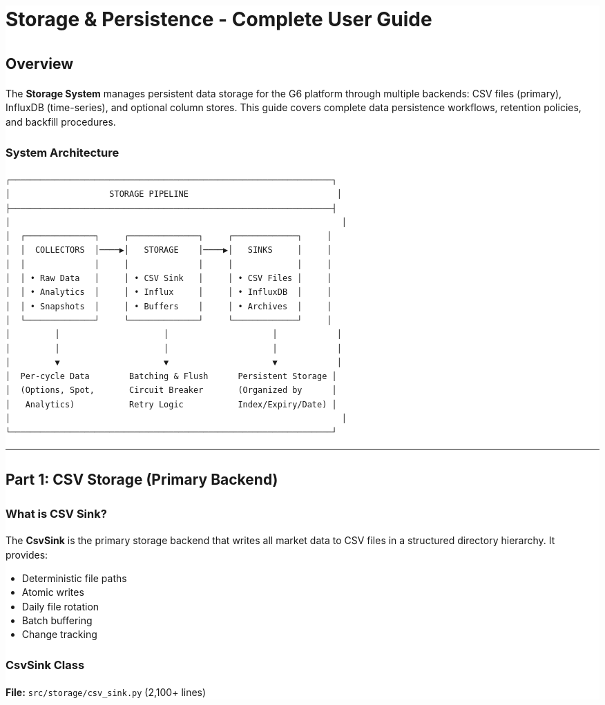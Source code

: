 # Storage & Persistence - Complete User Guide

## Overview

The **Storage System** manages persistent data storage for the G6 platform through multiple backends: CSV files (primary), InfluxDB (time-series), and optional column stores. This guide covers complete data persistence workflows, retention policies, and backfill procedures.

### System Architecture

```
┌─────────────────────────────────────────────────────────────────┐
│                    STORAGE PIPELINE                              │
├─────────────────────────────────────────────────────────────────┤
│                                                                   │
│  ┌──────────────┐     ┌──────────────┐     ┌─────────────┐     │
│  │  COLLECTORS  │────▶│   STORAGE    │────▶│   SINKS     │     │
│  │              │     │              │     │             │     │
│  │ • Raw Data   │     │ • CSV Sink   │     │ • CSV Files │     │
│  │ • Analytics  │     │ • Influx     │     │ • InfluxDB  │     │
│  │ • Snapshots  │     │ • Buffers    │     │ • Archives  │     │
│  └──────────────┘     └──────────────┘     └─────────────┘     │
│         │                     │                     │            │
│         │                     │                     │            │
│         ▼                     ▼                     ▼            │
│  Per-cycle Data        Batching & Flush      Persistent Storage │
│  (Options, Spot,       Circuit Breaker       (Organized by      │
│   Analytics)           Retry Logic           Index/Expiry/Date) │
│                                                                   │
└─────────────────────────────────────────────────────────────────┘
```

---

## Part 1: CSV Storage (Primary Backend)

### What is CSV Sink?

The **CsvSink** is the primary storage backend that writes all market data to CSV files in a structured directory hierarchy. It provides:
- Deterministic file paths
- Atomic writes
- Daily file rotation
- Batch buffering
- Change tracking

### CsvSink Class

**File:** `src/storage/csv_sink.py` (2,100+ lines)
